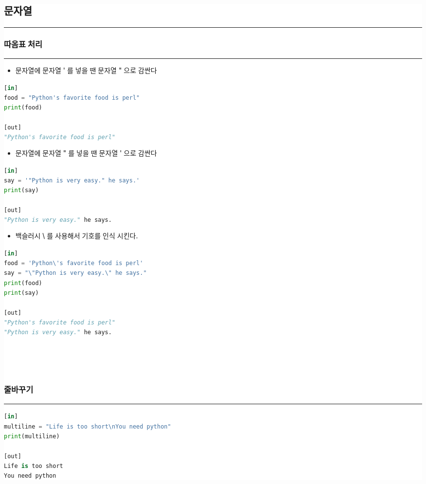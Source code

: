 ## **문자열**
---
### **따옴표 처리**
---
- 문자열에 문자열 ' 를 넣을 땐 문자열 " 으로 감싼다
~~~python
[in]
food = "Python's favorite food is perl"
print(food)

[out]
"Python's favorite food is perl"
~~~

- 문자열에 문자열 " 를 넣을 땐 문자열 ' 으로 감싼다
~~~python
[in]
say = '"Python is very easy." he says.'
print(say)

[out]
"Python is very easy." he says.
~~~

- 백슬러시 \ 를 사용해서 기호를 인식 시킨다.
~~~python
[in]
food = 'Python\'s favorite food is perl'
say = "\"Python is very easy.\" he says."
print(food)
print(say)

[out]
"Python's favorite food is perl"
"Python is very easy." he says.
~~~

<br><br><br>


### **줄바꾸기**
---
~~~python
[in]
multiline = "Life is too short\nYou need python"
print(multiline)

[out]
Life is too short
You need python
~~~
